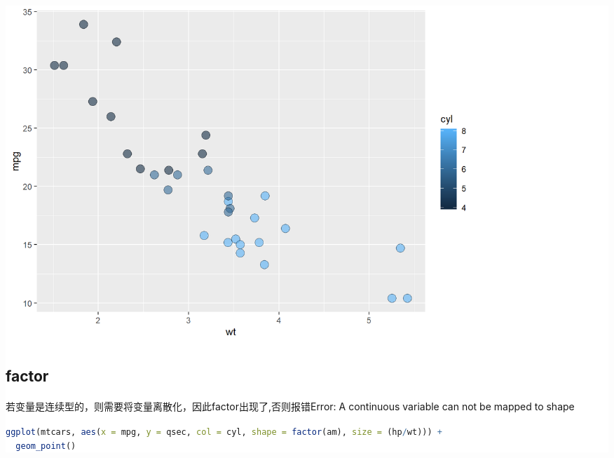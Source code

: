 <img src="01_files/figure-html/unnamed-chunk-5-1.png" width="672" />


## factor
若变量是连续型的，则需要将变量离散化，因此factor出现了,否则报错Error: A continuous variable can not be mapped to shape

```r
ggplot(mtcars, aes(x = mpg, y = qsec, col = cyl, shape = factor(am), size = (hp/wt))) +
  geom_point()
```
